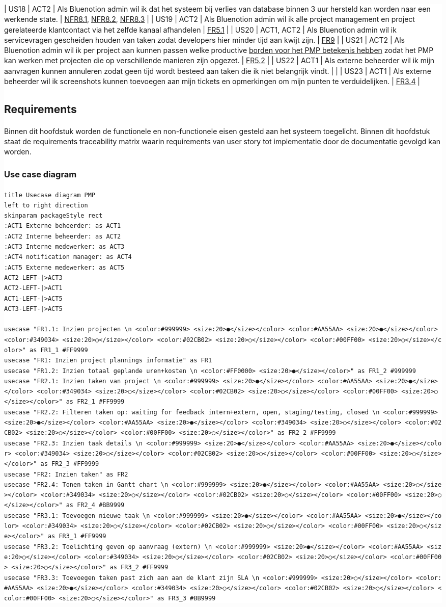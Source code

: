 | US18 | ACT2 | Als Bluenotion admin wil ik dat het systeem bij verlies van database binnen 3 uur hersteld kan worden naar een werkende state. | [NFR8.1](FunctioneelOntwerp.md#nonfunctional-requirements), [NFR8.2](FunctioneelOntwerp.md#nonfunctional-requirements), [NFR8.3](FunctioneelOntwerp.md#nonfunctional-requirements) |
| US19 | ACT2 | Als Bluenotion admin wil ik alle project management en project gerelateerde klantcontact via het zelfde kanaal afhandelen | [FR5.1](./Requirements/FR5_Opstellen_project.md#fr51-afhandelen-project-setup) |
| US20 | ACT1, ACT2 | Als Bluenotion admin wil ik servicevragen gescheiden houden van taken zodat developers hier minder tijd aan kwijt zijn. | [FR9](./Requirements/FR9_Tenant_level_chat.md) |
| US21 | ACT2 | Als Bluenotion admin wil ik per project aan kunnen passen welke productive [borden voor het PMP betekenis hebben](FunctioneelOntwerp.md#bord-structuur) zodat het PMP kan werken met projecten die op verschillende manieren zijn opgezet. | [FR5.2](./Requirements/FR5_Opstellen_project.md) |
| US22 | ACT1 | Als externe beheerder wil ik mijn aanvragen kunnen annuleren zodat geen tijd wordt besteed aan taken die ik niet belangrijk vindt. |  |
| US23 | ACT1 | Als externe beheerder wil ik screenshots kunnen toevoegen aan mijn tickets en opmerkingen om mijn punten te verduidelijken. | [FR3.4](./Requirements/FR3_Toevoegen_aanvraag.md#fr34-toevoegen-bijlagen-bij-taak) |

## Requirements

Binnen dit hoofdstuk worden de functionele en non-functionele eisen gesteld aan het systeem toegelicht. Binnen dit hoofdstuk staat de requirements traceability matrix waarin requirements van user story tot implementatie door de documentatie gevolgd kan worden.

### Use case diagram

```puml
title Usecase diagram PMP
left to right direction
skinparam packageStyle rect
:ACT1 Externe beheerder: as ACT1
:ACT2 Interne beheerder: as ACT2
:ACT3 Interne medewerker: as ACT3
:ACT4 notification manager: as ACT4
:ACT5 Externe medewerker: as ACT5
ACT2-LEFT-|>ACT3
ACT2-LEFT-|>ACT1
ACT1-LEFT-|>ACT5
ACT3-LEFT-|>ACT5
 
usecase "FR1.1: Inzien projecten \n <color:#999999> <size:20>●</size></color> <color:#AA55AA> <size:20>●</size></color> <color:#349034> <size:20>○</size></color> <color:#02CB02> <size:20>○</size></color> <color:#00FF00> <size:20>○</size></color>" as FR1_1 #FF9999 
usecase "FR1: Inzien project plannings informatie" as FR1 
usecase "FR1.2: Inzien totaal geplande uren+kosten \n <color:#FF0000> <size:20>●</size></color>" as FR1_2 #999999 
usecase "FR2.1: Inzien taken van project \n <color:#999999> <size:20>●</size></color> <color:#AA55AA> <size:20>●</size></color> <color:#349034> <size:20>○</size></color> <color:#02CB02> <size:20>○</size></color> <color:#00FF00> <size:20>○</size></color>" as FR2_1 #FF9999 
usecase "FR2.2: Filteren taken op: waiting for feedback intern+extern, open, staging/testing, closed \n <color:#999999> <size:20>●</size></color> <color:#AA55AA> <size:20>●</size></color> <color:#349034> <size:20>○</size></color> <color:#02CB02> <size:20>○</size></color> <color:#00FF00> <size:20>○</size></color>" as FR2_2 #FF9999 
usecase "FR2.3: Inzien taak details \n <color:#999999> <size:20>●</size></color> <color:#AA55AA> <size:20>●</size></color> <color:#349034> <size:20>○</size></color> <color:#02CB02> <size:20>○</size></color> <color:#00FF00> <size:20>○</size></color>" as FR2_3 #FF9999 
usecase "FR2: Inzien taken" as FR2 
usecase "FR2.4: Tonen taken in Gantt chart \n <color:#999999> <size:20>●</size></color> <color:#AA55AA> <size:20>○</size></color> <color:#349034> <size:20>○</size></color> <color:#02CB02> <size:20>○</size></color> <color:#00FF00> <size:20>○</size></color>" as FR2_4 #BB9999 
usecase "FR3.1: Toevoegen nieuwe taak \n <color:#999999> <size:20>●</size></color> <color:#AA55AA> <size:20>●</size></color> <color:#349034> <size:20>○</size></color> <color:#02CB02> <size:20>○</size></color> <color:#00FF00> <size:20>○</size></color>" as FR3_1 #FF9999 
usecase "FR3.2: Toelichting geven op aanvraag (extern) \n <color:#999999> <size:20>●</size></color> <color:#AA55AA> <size:20>○</size></color> <color:#349034> <size:20>○</size></color> <color:#02CB02> <size:20>○</size></color> <color:#00FF00> <size:20>○</size></color>" as FR3_2 #FF9999 
usecase "FR3.3: Toevoegen taken past zich aan aan de klant zijn SLA \n <color:#999999> <size:20>○</size></color> <color:#AA55AA> <size:20>●</size></color> <color:#349034> <size:20>○</size></color> <color:#02CB02> <size:20>○</size></color> <color:#00FF00> <size:20>○</size></color>" as FR3_3 #BB9999 
```